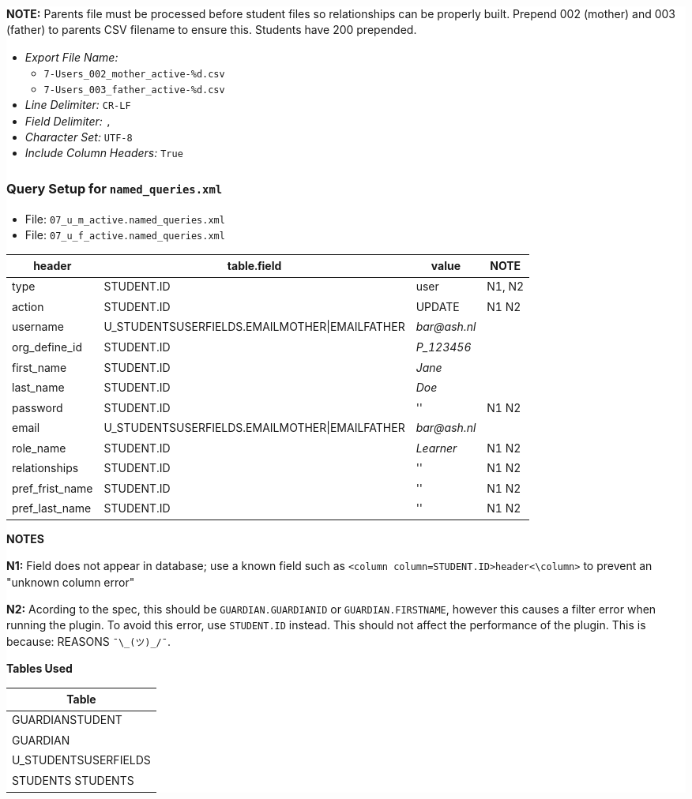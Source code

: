 **NOTE:** Parents file must be processed before student files so relationships can be properly built. Prepend 002 (mother) and 003 (father) to parents CSV filename to ensure this. Students have 200 prepended.

- *Export File Name:* 
  - `7-Users_002_mother_active-%d.csv`
  - `7-Users_003_father_active-%d.csv`
- *Line Delimiter:* `CR-LF`
- *Field Delimiter:* `,`
- *Character Set:* `UTF-8`
- *Include Column Headers:* `True`

### Query Setup for `named_queries.xml`

- File: `07_u_m_active.named_queries.xml`
- File: `07_u_f_active.named_queries.xml`

| header | table.field | value | NOTE |
|-|-|-|-|
|type| STUDENT.ID | user | N1, N2 |
|action| STUDENT.ID | UPDATE | N1 N2 |
|username| U_STUDENTSUSERFIELDS.EMAILMOTHER\|EMAILFATHER | _bar@ash.nl_ |
|org_define_id| STUDENT.ID | _P\_123456_ |
|first_name| STUDENT.ID | _Jane_ |
|last_name| STUDENT.ID |_Doe_ | 
|password| STUDENT.ID | '' | N1 N2 |
|email| U_STUDENTSUSERFIELDS.EMAILMOTHER\|EMAILFATHER | _bar@ash.nl_ |
|role_name| STUDENT.ID | _Learner_ | N1 N2 |
|relationships| STUDENT.ID | '' | N1 N2 |
|pref_frist_name| STUDENT.ID |'' | N1 N2 |
|pref_last_name| STUDENT.ID |'' | N1 N2 |

**NOTES**

**N1:** Field does not appear in database; use a known field such as `<column column=STUDENT.ID>header<\column>` to prevent an "unknown column error"

**N2:** Acording to the spec, this should be `GUARDIAN.GUARDIANID` or `GUARDIAN.FIRSTNAME`, however this causes a filter error when running the plugin. To avoid this error, use `STUDENT.ID` instead. This should not affect the performance of the plugin.  This is because: REASONS `¯\_(ツ)_/¯`.

**Tables Used**

| Table |
|-|
|GUARDIANSTUDENT |
|GUARDIAN |
|U_STUDENTSUSERFIELDS |
|STUDENTS STUDENTS |

